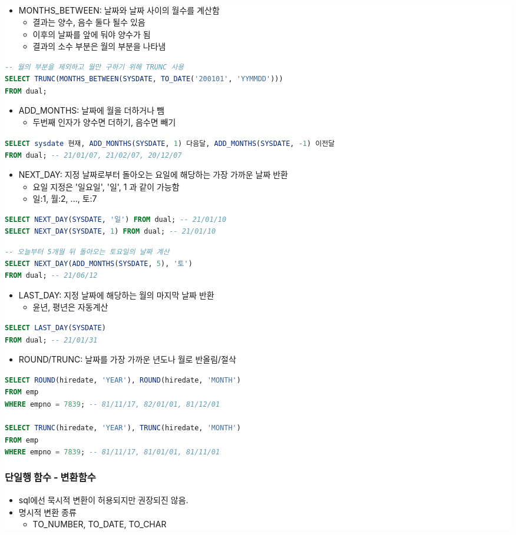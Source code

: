 - MONTHS_BETWEEN: 날짜와 날짜 사이의 월수를 계산함
	- 결과는 양수, 음수 둘다 될수 있음
	- 이후의 날짜를 앞에 둬야 양수가 됨
	- 결과의 소수 부분은 월의 부분을 나타냄

```sql
-- 월의 부분을 제외하고 월만 구하기 위해 TRUNC 사용
SELECT TRUNC(MONTHS_BETWEEN(SYSDATE, TO_DATE('200101', 'YYMMDD')))
FROM dual;
```

- ADD_MONTHS: 날짜에 월을 더하거나 뺌
	- 두번째 인자가 양수면 더하기, 음수면 빼기

```sql
SELECT sysdate 현재, ADD_MONTHS(SYSDATE, 1) 다음달, ADD_MONTHS(SYSDATE, -1) 이전달
FROM dual; -- 21/01/07, 21/02/07, 20/12/07
```

- NEXT_DAY: 지정 날짜로부터 돌아오는 요일에 해당하는 가장 가까운 날짜 반환
	- 요일 지정은 '일요일', '일', 1 과 같이 가능함
	- 일:1, 월:2, ..., 토:7

```sql
SELECT NEXT_DAY(SYSDATE, '일') FROM dual; -- 21/01/10
SELECT NEXT_DAY(SYSDATE, 1) FROM dual; -- 21/01/10
```

```sql
-- 오늘부터 5개월 뒤 돌아오는 토요일의 날짜 계산
SELECT NEXT_DAY(ADD_MONTHS(SYSDATE, 5), '토')
FROM dual; -- 21/06/12
```

- LAST_DAY: 지정 날짜에 해당하는 월의 마지막 날짜 반환
	- 윤년, 평년은 자동계산

```sql
SELECT LAST_DAY(SYSDATE)
FROM dual; -- 21/01/31
```

- ROUND/TRUNC: 날짜를 가장 가까운 년도나 월로 반올림/절삭

```sql
SELECT ROUND(hiredate, 'YEAR'), ROUND(hiredate, 'MONTH')
FROM emp
WHERE empno = 7839; -- 81/11/17, 82/01/01, 81/12/01

SELECT TRUNC(hiredate, 'YEAR'), TRUNC(hiredate, 'MONTH')
FROM emp
WHERE empno = 7839; -- 81/11/17, 81/01/01, 81/11/01
```


### 단일행 함수 - 변환함수

- sql에선 묵시적 변환이 허용되지만 권장되진 않음.
- 명시적 변환 종류
	- TO_NUMBER, TO_DATE, TO_CHAR

